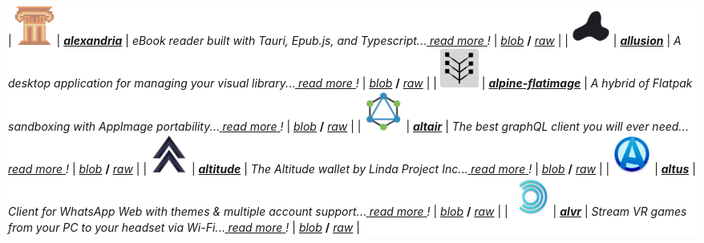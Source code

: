 | <img src="icons/alexandria.png" width="48" height="48"> | [***alexandria***](apps/alexandria.md) | *eBook reader built with Tauri, Epub.js, and Typescript.*..[ *read more* ](apps/alexandria.md)*!* | [*blob*](https://github.com/ivan-hc/AM/blob/main/programs/x86_64/alexandria) **/** [*raw*](https://raw.githubusercontent.com/ivan-hc/AM/main/programs/x86_64/alexandria) |
| <img src="icons/allusion.png" width="48" height="48"> | [***allusion***](apps/allusion.md) | *A desktop application for managing your visual library.*..[ *read more* ](apps/allusion.md)*!* | [*blob*](https://github.com/ivan-hc/AM/blob/main/programs/x86_64/allusion) **/** [*raw*](https://raw.githubusercontent.com/ivan-hc/AM/main/programs/x86_64/allusion) |
| <img src="icons/alpine-flatimage.png" width="48" height="48"> | [***alpine-flatimage***](apps/alpine-flatimage.md) | *A hybrid of Flatpak sandboxing with AppImage portability.*..[ *read more* ](apps/alpine-flatimage.md)*!* | [*blob*](https://github.com/ivan-hc/AM/blob/main/programs/x86_64/alpine-flatimage) **/** [*raw*](https://raw.githubusercontent.com/ivan-hc/AM/main/programs/x86_64/alpine-flatimage) |
| <img src="icons/altair.png" width="48" height="48"> | [***altair***](apps/altair.md) | *The best graphQL client you will ever need.*..[ *read more* ](apps/altair.md)*!* | [*blob*](https://github.com/ivan-hc/AM/blob/main/programs/x86_64/altair) **/** [*raw*](https://raw.githubusercontent.com/ivan-hc/AM/main/programs/x86_64/altair) |
| <img src="icons/altitude.png" width="48" height="48"> | [***altitude***](apps/altitude.md) | *The Altitude wallet by Linda Project Inc.*..[ *read more* ](apps/altitude.md)*!* | [*blob*](https://github.com/ivan-hc/AM/blob/main/programs/x86_64/altitude) **/** [*raw*](https://raw.githubusercontent.com/ivan-hc/AM/main/programs/x86_64/altitude) |
| <img src="icons/altus.png" width="48" height="48"> | [***altus***](apps/altus.md) | *Client for WhatsApp Web with themes & multiple account support.*..[ *read more* ](apps/altus.md)*!* | [*blob*](https://github.com/ivan-hc/AM/blob/main/programs/x86_64/altus) **/** [*raw*](https://raw.githubusercontent.com/ivan-hc/AM/main/programs/x86_64/altus) |
| <img src="icons/alvr.png" width="48" height="48"> | [***alvr***](apps/alvr.md) | *Stream VR games from your PC to your headset via Wi-Fi.*..[ *read more* ](apps/alvr.md)*!* | [*blob*](https://github.com/ivan-hc/AM/blob/main/programs/x86_64/alvr) **/** [*raw*](https://raw.githubusercontent.com/ivan-hc/AM/main/programs/x86_64/alvr) |